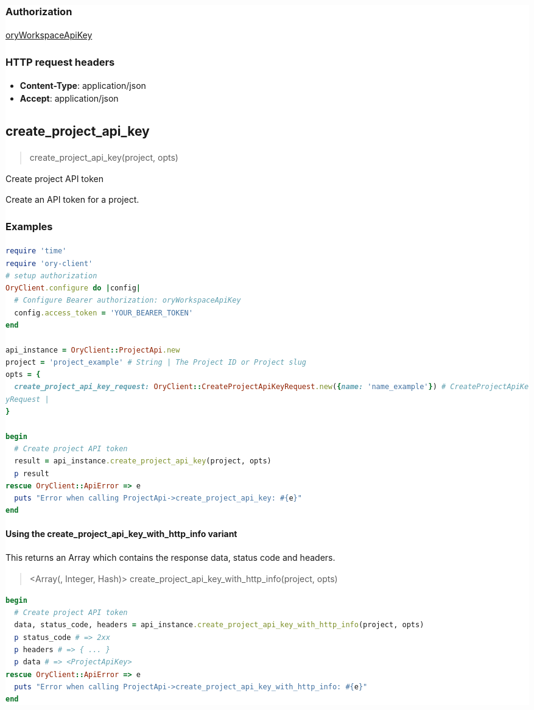 ### Authorization

[oryWorkspaceApiKey](../README.md#oryWorkspaceApiKey)

### HTTP request headers

- **Content-Type**: application/json
- **Accept**: application/json


## create_project_api_key

> <ProjectApiKey> create_project_api_key(project, opts)

Create project API token

Create an API token for a project.

### Examples

```ruby
require 'time'
require 'ory-client'
# setup authorization
OryClient.configure do |config|
  # Configure Bearer authorization: oryWorkspaceApiKey
  config.access_token = 'YOUR_BEARER_TOKEN'
end

api_instance = OryClient::ProjectApi.new
project = 'project_example' # String | The Project ID or Project slug
opts = {
  create_project_api_key_request: OryClient::CreateProjectApiKeyRequest.new({name: 'name_example'}) # CreateProjectApiKeyRequest | 
}

begin
  # Create project API token
  result = api_instance.create_project_api_key(project, opts)
  p result
rescue OryClient::ApiError => e
  puts "Error when calling ProjectApi->create_project_api_key: #{e}"
end
```

#### Using the create_project_api_key_with_http_info variant

This returns an Array which contains the response data, status code and headers.

> <Array(<ProjectApiKey>, Integer, Hash)> create_project_api_key_with_http_info(project, opts)

```ruby
begin
  # Create project API token
  data, status_code, headers = api_instance.create_project_api_key_with_http_info(project, opts)
  p status_code # => 2xx
  p headers # => { ... }
  p data # => <ProjectApiKey>
rescue OryClient::ApiError => e
  puts "Error when calling ProjectApi->create_project_api_key_with_http_info: #{e}"
end
```
